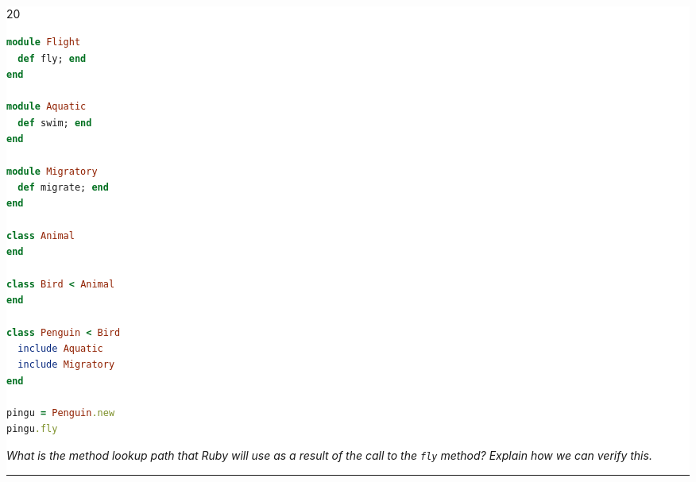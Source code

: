 
20

```ruby
module Flight
  def fly; end
end

module Aquatic
  def swim; end
end

module Migratory
  def migrate; end
end

class Animal
end

class Bird < Animal
end

class Penguin < Bird
  include Aquatic
  include Migratory
end

pingu = Penguin.new
pingu.fly
```

_What is the method lookup path that Ruby will use as a result of the call to the `fly` method? Explain how we can verify this._

---
